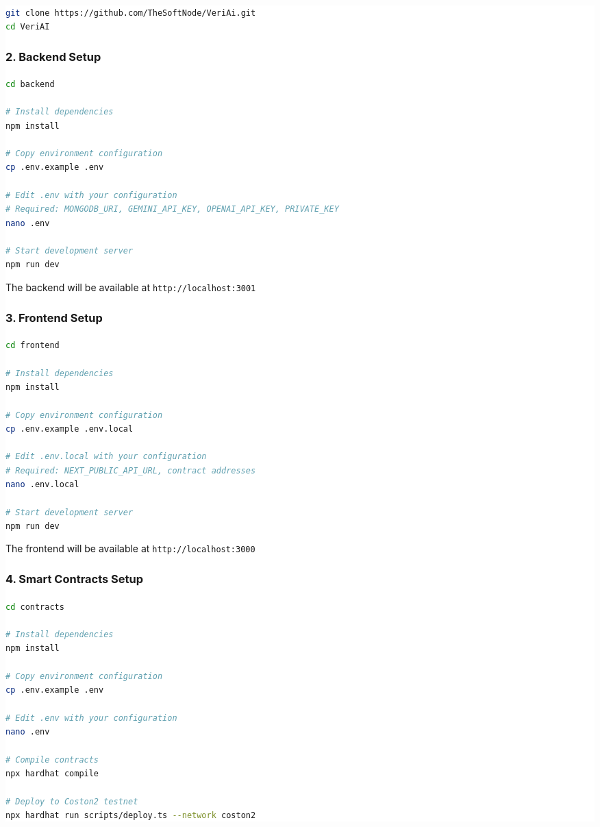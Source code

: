 ```bash
git clone https://github.com/TheSoftNode/VeriAi.git
cd VeriAI
```

### 2. Backend Setup

```bash
cd backend

# Install dependencies
npm install

# Copy environment configuration
cp .env.example .env

# Edit .env with your configuration
# Required: MONGODB_URI, GEMINI_API_KEY, OPENAI_API_KEY, PRIVATE_KEY
nano .env

# Start development server
npm run dev
```

The backend will be available at `http://localhost:3001`

### 3. Frontend Setup

```bash
cd frontend

# Install dependencies
npm install

# Copy environment configuration
cp .env.example .env.local

# Edit .env.local with your configuration
# Required: NEXT_PUBLIC_API_URL, contract addresses
nano .env.local

# Start development server
npm run dev
```

The frontend will be available at `http://localhost:3000`

### 4. Smart Contracts Setup

```bash
cd contracts

# Install dependencies
npm install

# Copy environment configuration
cp .env.example .env

# Edit .env with your configuration
nano .env

# Compile contracts
npx hardhat compile

# Deploy to Coston2 testnet
npx hardhat run scripts/deploy.ts --network coston2
```